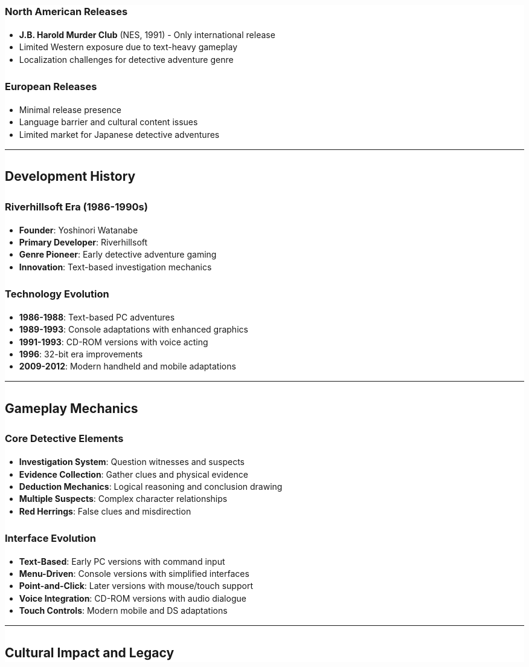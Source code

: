 ### North American Releases
- **J.B. Harold Murder Club** (NES, 1991) - Only international release
- Limited Western exposure due to text-heavy gameplay
- Localization challenges for detective adventure genre

### European Releases
- Minimal release presence
- Language barrier and cultural content issues
- Limited market for Japanese detective adventures

---

## Development History

### Riverhillsoft Era (1986-1990s)
- **Founder**: Yoshinori Watanabe
- **Primary Developer**: Riverhillsoft
- **Genre Pioneer**: Early detective adventure gaming
- **Innovation**: Text-based investigation mechanics

### Technology Evolution
- **1986-1988**: Text-based PC adventures
- **1989-1993**: Console adaptations with enhanced graphics
- **1991-1993**: CD-ROM versions with voice acting
- **1996**: 32-bit era improvements
- **2009-2012**: Modern handheld and mobile adaptations

---

## Gameplay Mechanics

### Core Detective Elements
- **Investigation System**: Question witnesses and suspects
- **Evidence Collection**: Gather clues and physical evidence
- **Deduction Mechanics**: Logical reasoning and conclusion drawing
- **Multiple Suspects**: Complex character relationships
- **Red Herrings**: False clues and misdirection

### Interface Evolution
- **Text-Based**: Early PC versions with command input
- **Menu-Driven**: Console versions with simplified interfaces
- **Point-and-Click**: Later versions with mouse/touch support
- **Voice Integration**: CD-ROM versions with audio dialogue
- **Touch Controls**: Modern mobile and DS adaptations

---

## Cultural Impact and Legacy
